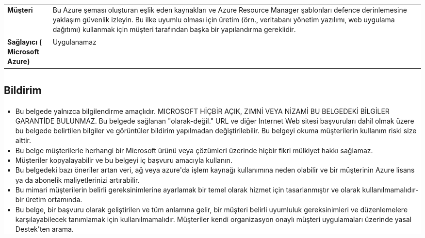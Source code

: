 |||
|---|---|
| **Müşteri** | Bu Azure şeması oluşturan eşlik eden kaynakları ve Azure Resource Manager şablonları defence derinlemesine yaklaşım güvenlik izleyin. Bu ilke uyumlu olması için üretim (örn., veritabanı yönetim yazılımı, web uygulama dağıtımı) kullanmak için müşteri tarafından başka bir yapılandırma gereklidir. |
| **Sağlayıcı&nbsp;(Microsoft&nbsp;Azure)** | Uygulanamaz |

## <a name="disclaimer"></a>Bildirim

 - Bu belgede yalnızca bilgilendirme amaçlıdır. MICROSOFT HİÇBİR AÇIK, ZIMNİ VEYA NİZAMİ BU BELGEDEKİ BİLGİLER GARANTİDE BULUNMAZ. Bu belgede sağlanan "olarak-değil." URL ve diğer Internet Web sitesi başvuruları dahil olmak üzere bu belgede belirtilen bilgiler ve görüntüler bildirim yapılmadan değiştirilebilir. Bu belgeyi okuma müşterilerin kullanım riski size aittir.
 - Bu belge müşterilerle herhangi bir Microsoft ürünü veya çözümleri üzerinde hiçbir fikri mülkiyet hakkı sağlamaz.
 - Müşteriler kopyalayabilir ve bu belgeyi iç başvuru amacıyla kullanın.
 - Bu belgedeki bazı öneriler artan veri, ağ veya azure'da işlem kaynağı kullanımına neden olabilir ve bir müşterinin Azure lisans ya da abonelik maliyetlerinizi artırabilir.
 - Bu mimari müşterilerin belirli gereksinimlerine ayarlamak bir temel olarak hizmet için tasarlanmıştır ve olarak kullanılmamalıdır-bir üretim ortamında.
 - Bu belge, bir başvuru olarak geliştirilen ve tüm anlamına gelir, bir müşteri belirli uyumluluk gereksinimleri ve düzenlemelere karşılayabilecek tanımlamak için kullanılmamalıdır. Müşteriler kendi organizasyon onaylı müşteri uygulamaları üzerinde yasal Destek'ten arama.